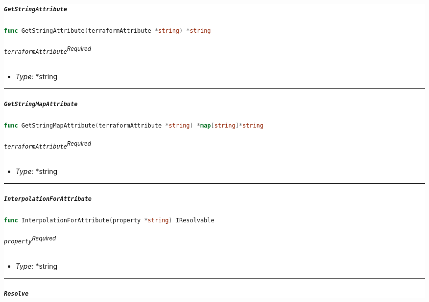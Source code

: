 ##### `GetStringAttribute` <a name="GetStringAttribute" id="@cdktf/provider-ionoscloud.dataIonoscloudAutoscalingGroupServers.DataIonoscloudAutoscalingGroupServersServersOutputReference.getStringAttribute"></a>

```go
func GetStringAttribute(terraformAttribute *string) *string
```

###### `terraformAttribute`<sup>Required</sup> <a name="terraformAttribute" id="@cdktf/provider-ionoscloud.dataIonoscloudAutoscalingGroupServers.DataIonoscloudAutoscalingGroupServersServersOutputReference.getStringAttribute.parameter.terraformAttribute"></a>

- *Type:* *string

---

##### `GetStringMapAttribute` <a name="GetStringMapAttribute" id="@cdktf/provider-ionoscloud.dataIonoscloudAutoscalingGroupServers.DataIonoscloudAutoscalingGroupServersServersOutputReference.getStringMapAttribute"></a>

```go
func GetStringMapAttribute(terraformAttribute *string) *map[string]*string
```

###### `terraformAttribute`<sup>Required</sup> <a name="terraformAttribute" id="@cdktf/provider-ionoscloud.dataIonoscloudAutoscalingGroupServers.DataIonoscloudAutoscalingGroupServersServersOutputReference.getStringMapAttribute.parameter.terraformAttribute"></a>

- *Type:* *string

---

##### `InterpolationForAttribute` <a name="InterpolationForAttribute" id="@cdktf/provider-ionoscloud.dataIonoscloudAutoscalingGroupServers.DataIonoscloudAutoscalingGroupServersServersOutputReference.interpolationForAttribute"></a>

```go
func InterpolationForAttribute(property *string) IResolvable
```

###### `property`<sup>Required</sup> <a name="property" id="@cdktf/provider-ionoscloud.dataIonoscloudAutoscalingGroupServers.DataIonoscloudAutoscalingGroupServersServersOutputReference.interpolationForAttribute.parameter.property"></a>

- *Type:* *string

---

##### `Resolve` <a name="Resolve" id="@cdktf/provider-ionoscloud.dataIonoscloudAutoscalingGroupServers.DataIonoscloudAutoscalingGroupServersServersOutputReference.resolve"></a>
